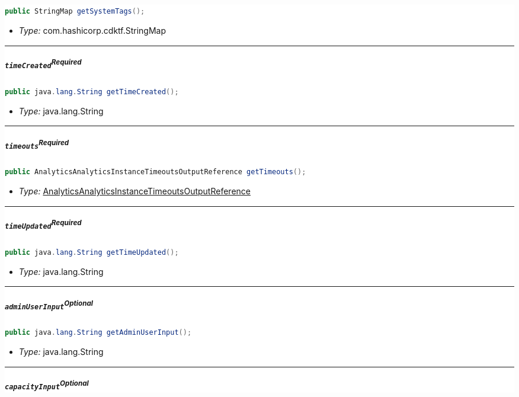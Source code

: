 ```java
public StringMap getSystemTags();
```

- *Type:* com.hashicorp.cdktf.StringMap

---

##### `timeCreated`<sup>Required</sup> <a name="timeCreated" id="rhizo-co-terraform-provider-oci.analyticsAnalyticsInstance.AnalyticsAnalyticsInstance.property.timeCreated"></a>

```java
public java.lang.String getTimeCreated();
```

- *Type:* java.lang.String

---

##### `timeouts`<sup>Required</sup> <a name="timeouts" id="rhizo-co-terraform-provider-oci.analyticsAnalyticsInstance.AnalyticsAnalyticsInstance.property.timeouts"></a>

```java
public AnalyticsAnalyticsInstanceTimeoutsOutputReference getTimeouts();
```

- *Type:* <a href="#rhizo-co-terraform-provider-oci.analyticsAnalyticsInstance.AnalyticsAnalyticsInstanceTimeoutsOutputReference">AnalyticsAnalyticsInstanceTimeoutsOutputReference</a>

---

##### `timeUpdated`<sup>Required</sup> <a name="timeUpdated" id="rhizo-co-terraform-provider-oci.analyticsAnalyticsInstance.AnalyticsAnalyticsInstance.property.timeUpdated"></a>

```java
public java.lang.String getTimeUpdated();
```

- *Type:* java.lang.String

---

##### `adminUserInput`<sup>Optional</sup> <a name="adminUserInput" id="rhizo-co-terraform-provider-oci.analyticsAnalyticsInstance.AnalyticsAnalyticsInstance.property.adminUserInput"></a>

```java
public java.lang.String getAdminUserInput();
```

- *Type:* java.lang.String

---

##### `capacityInput`<sup>Optional</sup> <a name="capacityInput" id="rhizo-co-terraform-provider-oci.analyticsAnalyticsInstance.AnalyticsAnalyticsInstance.property.capacityInput"></a>
